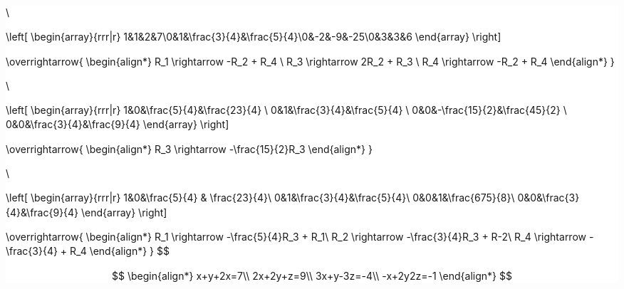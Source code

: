 \\

\left[
    \begin{array}{rrr|r}
    1&1&2&7\\0&1&\frac{3}{4}&\frac{5}{4}\\0&-2&-9&-25\\0&3&3&6
    \end{array}
\right]

\overrightarrow{
    \begin{align*}
    R_1 \rightarrow -R_2 + R_4 \\
    R_3 \rightarrow 2R_2 + R_3 \\
    R_4 \rightarrow -R_2 + R_4
    \end{align*}
}

\\

\left[
    \begin{array}{rrr|r}
    1&0&\frac{5}{4}&\frac{23}{4} \\
    0&1&\frac{3}{4}&\frac{5}{4} \\
    0&0&-\frac{15}{2}&\frac{45}{2} \\
    0&0&\frac{3}{4}&\frac{9}{4}
    \end{array}
\right]

\overrightarrow{
    \begin{align*}
        R_3 \rightarrow -\frac{15}{2}R_3
    \end{align*}
}

\\

\left[
    \begin{array}{rrr|r}
    1&0&\frac{5}{4} & \frac{23}{4}\\
    0&1&\frac{3}{4}&\frac{5}{4}\\
    0&0&1&\frac{675}{8}\\
    0&0&\frac{3}{4}&\frac{9}{4}
    \end{array}
\right]

\overrightarrow{
    \begin{align*}
    R_1 \rightarrow -\frac{5}{4}R_3 + R_1\\
    R_2 \rightarrow -\frac{3}{4}R_3 + R-2\\
    R_4 \rightarrow -\frac{3}{4} + R_4
    \end{align*}
}
$$

$$
\begin{align*}
x+y+2x=7\\
2x+2y+z=9\\
3x+y-3z=-4\\
-x+2y2z=-1
\end{align*}
$$

